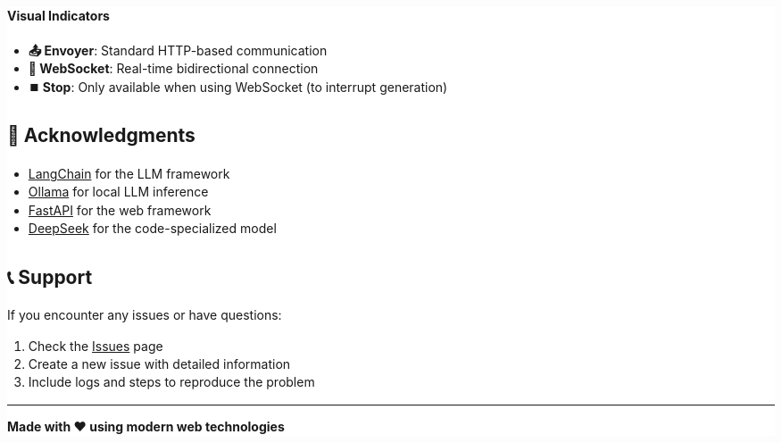 #### **Visual Indicators**
- **📤 Envoyer**: Standard HTTP-based communication
- **🔌 WebSocket**: Real-time bidirectional connection
- **⏹️ Stop**: Only available when using WebSocket (to interrupt generation)

## 🙏 Acknowledgments

- [LangChain](https://langchain.com) for the LLM framework
- [Ollama](https://ollama.com) for local LLM inference
- [FastAPI](https://fastapi.tiangolo.com) for the web framework
- [DeepSeek](https://deepseek.com) for the code-specialized model

## 📞 Support

If you encounter any issues or have questions:

1. Check the [Issues](https://github.com/your-repo/issues) page
2. Create a new issue with detailed information
3. Include logs and steps to reproduce the problem

---

**Made with ❤️ using modern web technologies**
